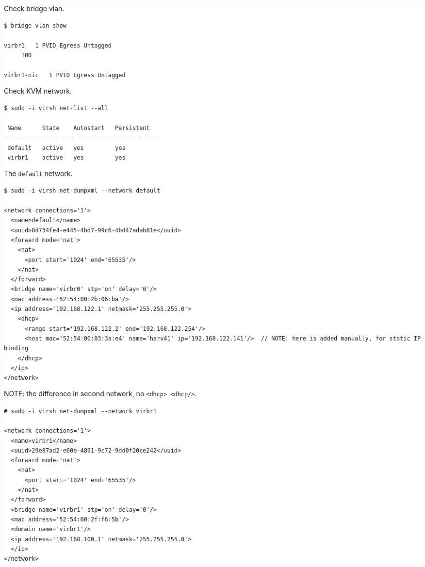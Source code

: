 Check bridge vlan.

```
$ bridge vlan show

virbr1	 1 PVID Egress Untagged
	 100

virbr1-nic	 1 PVID Egress Untagged
```

Check KVM network.

```
$ sudo -i virsh net-list --all

 Name      State    Autostart   Persistent
--------------------------------------------
 default   active   yes         yes
 virbr1    active   yes         yes
```

The `default` network.

```
$ sudo -i virsh net-dumpxml --network default 

<network connections='1'>
  <name>default</name>
  <uuid>8d734fe4-e445-4bd7-99c6-4bd47adab81e</uuid>
  <forward mode='nat'>
    <nat>
      <port start='1024' end='65535'/>
    </nat>
  </forward>
  <bridge name='virbr0' stp='on' delay='0'/>
  <mac address='52:54:00:2b:06:ba'/>
  <ip address='192.168.122.1' netmask='255.255.255.0'>
    <dhcp>
      <range start='192.168.122.2' end='192.168.122.254'/>
      <host mac='52:54:00:03:3a:e4' name='harv41' ip='192.168.122.141'/>  // NOTE: here is added manually, for static IP binding
    </dhcp>
  </ip>
</network>
```

NOTE: the difference in second network, no `<dhcp> <dhcp/>`.

```
# sudo -i virsh net-dumpxml --network virbr1

<network connections='1'>
  <name>virbr1</name>
  <uuid>29e87ad2-e60e-4891-9c72-9dd0f20ce242</uuid>
  <forward mode='nat'>
    <nat>
      <port start='1024' end='65535'/>
    </nat>
  </forward>
  <bridge name='virbr1' stp='on' delay='0'/>
  <mac address='52:54:00:2f:f6:5b'/>
  <domain name='virbr1'/>
  <ip address='192.168.100.1' netmask='255.255.255.0'>
  </ip>
</network>
```
